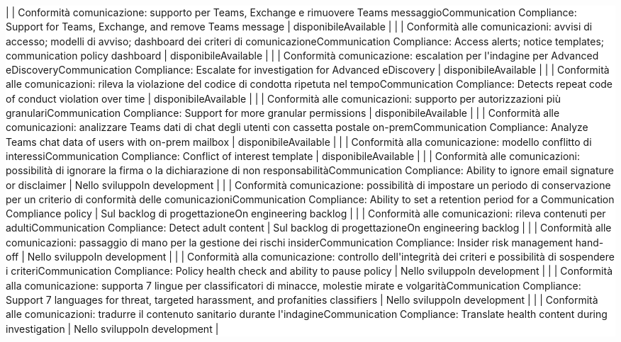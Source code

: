 | | <span data-ttu-id="0c55c-274">Conformità comunicazione: supporto per Teams, Exchange e rimuovere Teams messaggio</span><span class="sxs-lookup"><span data-stu-id="0c55c-274">Communication Compliance: Support for Teams, Exchange, and remove Teams message</span></span> | <span data-ttu-id="0c55c-275">disponibile</span><span class="sxs-lookup"><span data-stu-id="0c55c-275">Available</span></span> |
| | <span data-ttu-id="0c55c-276">Conformità alle comunicazioni: avvisi di accesso; modelli di avviso; dashboard dei criteri di comunicazione</span><span class="sxs-lookup"><span data-stu-id="0c55c-276">Communication Compliance: Access alerts; notice templates; communication policy dashboard</span></span> | <span data-ttu-id="0c55c-277">disponibile</span><span class="sxs-lookup"><span data-stu-id="0c55c-277">Available</span></span> |
| | <span data-ttu-id="0c55c-278">Conformità comunicazione: escalation per l'indagine per Advanced eDiscovery</span><span class="sxs-lookup"><span data-stu-id="0c55c-278">Communication Compliance: Escalate for investigation for Advanced eDiscovery</span></span> | <span data-ttu-id="0c55c-279">disponibile</span><span class="sxs-lookup"><span data-stu-id="0c55c-279">Available</span></span> |
| | <span data-ttu-id="0c55c-280">Conformità alle comunicazioni: rileva la violazione del codice di condotta ripetuta nel tempo</span><span class="sxs-lookup"><span data-stu-id="0c55c-280">Communication Compliance: Detects repeat code of conduct violation over time</span></span> | <span data-ttu-id="0c55c-281">disponibile</span><span class="sxs-lookup"><span data-stu-id="0c55c-281">Available</span></span> |
| | <span data-ttu-id="0c55c-282">Conformità alle comunicazioni: supporto per autorizzazioni più granulari</span><span class="sxs-lookup"><span data-stu-id="0c55c-282">Communication Compliance: Support for more granular permissions</span></span> | <span data-ttu-id="0c55c-283">disponibile</span><span class="sxs-lookup"><span data-stu-id="0c55c-283">Available</span></span> |
| | <span data-ttu-id="0c55c-284">Conformità alle comunicazioni: analizzare Teams dati di chat degli utenti con cassetta postale on-prem</span><span class="sxs-lookup"><span data-stu-id="0c55c-284">Communication Compliance: Analyze Teams chat data of users with on-prem mailbox</span></span> | <span data-ttu-id="0c55c-285">disponibile</span><span class="sxs-lookup"><span data-stu-id="0c55c-285">Available</span></span> |
| | <span data-ttu-id="0c55c-286">Conformità alla comunicazione: modello conflitto di interessi</span><span class="sxs-lookup"><span data-stu-id="0c55c-286">Communication Compliance: Conflict of interest template</span></span> | <span data-ttu-id="0c55c-287">disponibile</span><span class="sxs-lookup"><span data-stu-id="0c55c-287">Available</span></span> |
| | <span data-ttu-id="0c55c-288">Conformità alle comunicazioni: possibilità di ignorare la firma o la dichiarazione di non responsabilità</span><span class="sxs-lookup"><span data-stu-id="0c55c-288">Communication Compliance: Ability to ignore email signature or disclaimer</span></span> | <span data-ttu-id="0c55c-289">Nello sviluppo</span><span class="sxs-lookup"><span data-stu-id="0c55c-289">In development</span></span> |
| | <span data-ttu-id="0c55c-290">Conformità comunicazione: possibilità di impostare un periodo di conservazione per un criterio di conformità delle comunicazioni</span><span class="sxs-lookup"><span data-stu-id="0c55c-290">Communication Compliance: Ability to set a retention period for a Communication Compliance policy</span></span> | <span data-ttu-id="0c55c-291">Sul backlog di progettazione</span><span class="sxs-lookup"><span data-stu-id="0c55c-291">On engineering backlog</span></span> |
| | <span data-ttu-id="0c55c-292">Conformità alle comunicazioni: rileva contenuti per adulti</span><span class="sxs-lookup"><span data-stu-id="0c55c-292">Communication Compliance: Detect adult content</span></span> | <span data-ttu-id="0c55c-293">Sul backlog di progettazione</span><span class="sxs-lookup"><span data-stu-id="0c55c-293">On engineering backlog</span></span> |
| | <span data-ttu-id="0c55c-294">Conformità alle comunicazioni: passaggio di mano per la gestione dei rischi insider</span><span class="sxs-lookup"><span data-stu-id="0c55c-294">Communication Compliance: Insider risk management hand-off</span></span> | <span data-ttu-id="0c55c-295">Nello sviluppo</span><span class="sxs-lookup"><span data-stu-id="0c55c-295">In development</span></span> |
| | <span data-ttu-id="0c55c-296">Conformità alla comunicazione: controllo dell'integrità dei criteri e possibilità di sospendere i criteri</span><span class="sxs-lookup"><span data-stu-id="0c55c-296">Communication Compliance: Policy health check and ability to pause policy</span></span> | <span data-ttu-id="0c55c-297">Nello sviluppo</span><span class="sxs-lookup"><span data-stu-id="0c55c-297">In development</span></span> |
| | <span data-ttu-id="0c55c-298">Conformità alla comunicazione: supporta 7 lingue per classificatori di minacce, molestie mirate e volgarità</span><span class="sxs-lookup"><span data-stu-id="0c55c-298">Communication Compliance: Support 7 languages for threat, targeted harassment, and profanities classifiers</span></span> | <span data-ttu-id="0c55c-299">Nello sviluppo</span><span class="sxs-lookup"><span data-stu-id="0c55c-299">In development</span></span> |
| | <span data-ttu-id="0c55c-300">Conformità alle comunicazioni: tradurre il contenuto sanitario durante l'indagine</span><span class="sxs-lookup"><span data-stu-id="0c55c-300">Communication Compliance: Translate health content during investigation</span></span> | <span data-ttu-id="0c55c-301">Nello sviluppo</span><span class="sxs-lookup"><span data-stu-id="0c55c-301">In development</span></span> |
